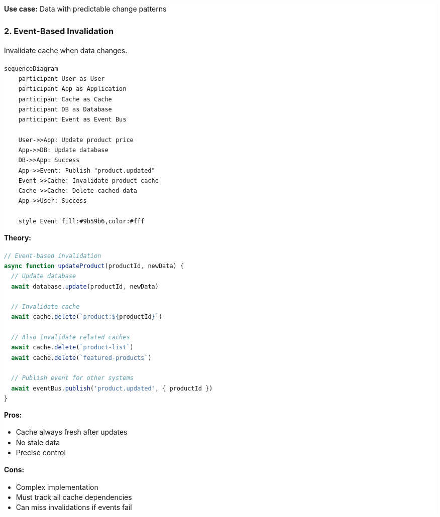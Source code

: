 **Use case:** Data with predictable change patterns

### 2. Event-Based Invalidation

Invalidate cache when data changes.

```mermaid
sequenceDiagram
    participant User as User
    participant App as Application
    participant Cache as Cache
    participant DB as Database
    participant Event as Event Bus
    
    User->>App: Update product price
    App->>DB: Update database
    DB->>App: Success
    App->>Event: Publish "product.updated"
    Event->>Cache: Invalidate product cache
    Cache->>Cache: Delete cached data
    App->>User: Success
    
    style Event fill:#9b59b6,color:#fff
```

**Theory:**
```javascript
// Event-based invalidation
async function updateProduct(productId, newData) {
  // Update database
  await database.update(productId, newData)
  
  // Invalidate cache
  await cache.delete(`product:${productId}`)
  
  // Also invalidate related caches
  await cache.delete(`product-list`)
  await cache.delete(`featured-products`)
  
  // Publish event for other systems
  await eventBus.publish('product.updated', { productId })
}
```

**Pros:**
- Cache always fresh after updates
- No stale data
- Precise control

**Cons:**
- Complex implementation
- Must track all cache dependencies
- Can miss invalidations if events fail
